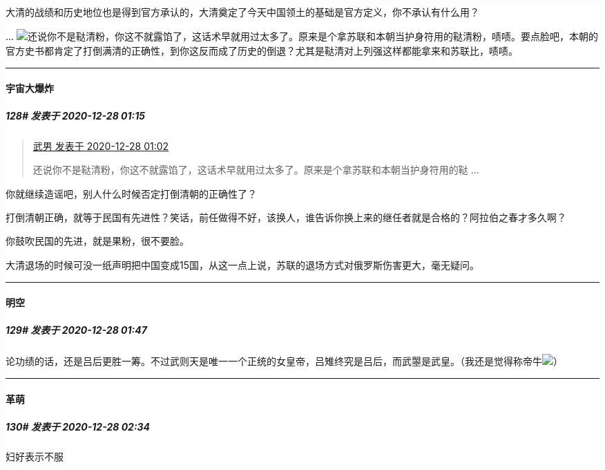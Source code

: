 大清的战绩和历史地位也是得到官方承认的，大清奠定了今天中国领土的基础是官方定义，你不承认有什么用？

 ...</blockquote>
<img src="https://static.saraba1st.com/image/smiley/face2017/254.png" referrerpolicy="no-referrer">还说你不是鞑清粉，你这不就露馅了，这话术早就用过太多了。原来是个拿苏联和本朝当护身符用的鞑清粉，啧啧。要点脸吧，本朝的官方史书都肯定了打倒满清的正确性，到你这反而成了历史的倒退？尤其是鞑清对上列强这样都能拿来和苏联比，啧啧。







*****

####  宇宙大爆炸  
##### 128#       发表于 2020-12-28 01:15



<blockquote><a href="httphttps://bbs.saraba1st.com/2b/forum.php?mod=redirect&amp;goto=findpost&amp;pid=49863597&amp;ptid=1979576" target="_blank">武男 发表于 2020-12-28 01:02</a>

还说你不是鞑清粉，你这不就露馅了，这话术早就用过太多了。原来是个拿苏联和本朝当护身符用的鞑 ...</blockquote>
你就继续造谣吧，别人什么时候否定打倒清朝的正确性了？


打倒清朝正确，就等于民国有先进性？笑话，前任做得不好，该换人，谁告诉你换上来的继任者就是合格的？阿拉伯之春才多久啊？


你鼓吹民国的先进，就是果粉，很不要脸。


大清退场的时候可没一纸声明把中国变成15国，从这一点上说，苏联的退场方式对俄罗斯伤害更大，毫无疑问。









*****

####  明空  
##### 129#       发表于 2020-12-28 01:47




论功绩的话，还是吕后更胜一筹。不过武则天是唯一一个正统的女皇帝，吕雉终究是吕后，而武曌是武皇。（我还是觉得称帝牛<img src="https://static.saraba1st.com/image/smiley/face2017/066.png" referrerpolicy="no-referrer">）







*****

####  革萌  
##### 130#       发表于 2020-12-28 02:34




妇好表示不服

